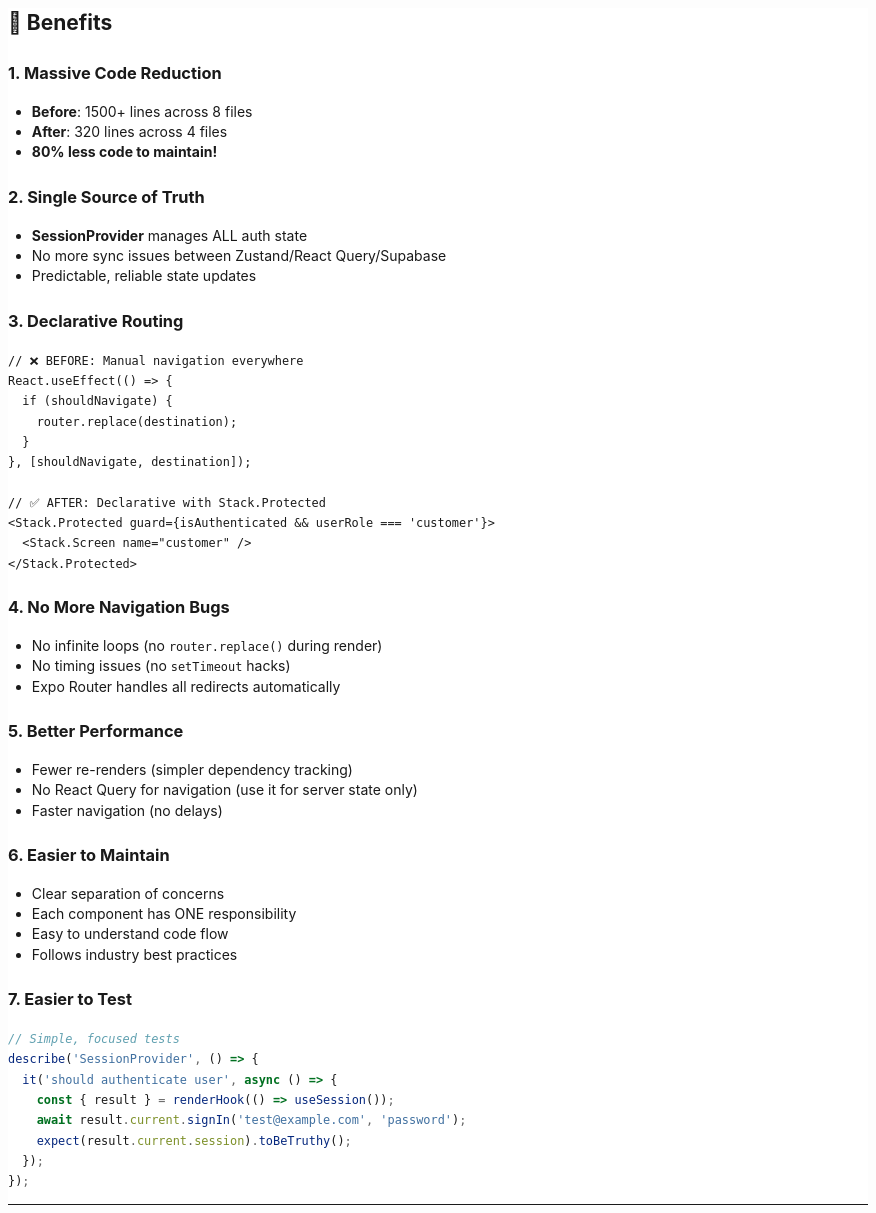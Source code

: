 
## 🎁 Benefits

### 1. Massive Code Reduction
- **Before**: 1500+ lines across 8 files
- **After**: 320 lines across 4 files
- **80% less code to maintain!**

### 2. Single Source of Truth
- **SessionProvider** manages ALL auth state
- No more sync issues between Zustand/React Query/Supabase
- Predictable, reliable state updates

### 3. Declarative Routing
```tsx
// ❌ BEFORE: Manual navigation everywhere
React.useEffect(() => {
  if (shouldNavigate) {
    router.replace(destination);
  }
}, [shouldNavigate, destination]);

// ✅ AFTER: Declarative with Stack.Protected
<Stack.Protected guard={isAuthenticated && userRole === 'customer'}>
  <Stack.Screen name="customer" />
</Stack.Protected>
```

### 4. No More Navigation Bugs
- No infinite loops (no `router.replace()` during render)
- No timing issues (no `setTimeout` hacks)
- Expo Router handles all redirects automatically

### 5. Better Performance
- Fewer re-renders (simpler dependency tracking)
- No React Query for navigation (use it for server state only)
- Faster navigation (no delays)

### 6. Easier to Maintain
- Clear separation of concerns
- Each component has ONE responsibility
- Easy to understand code flow
- Follows industry best practices

### 7. Easier to Test
```typescript
// Simple, focused tests
describe('SessionProvider', () => {
  it('should authenticate user', async () => {
    const { result } = renderHook(() => useSession());
    await result.current.signIn('test@example.com', 'password');
    expect(result.current.session).toBeTruthy();
  });
});
```

---